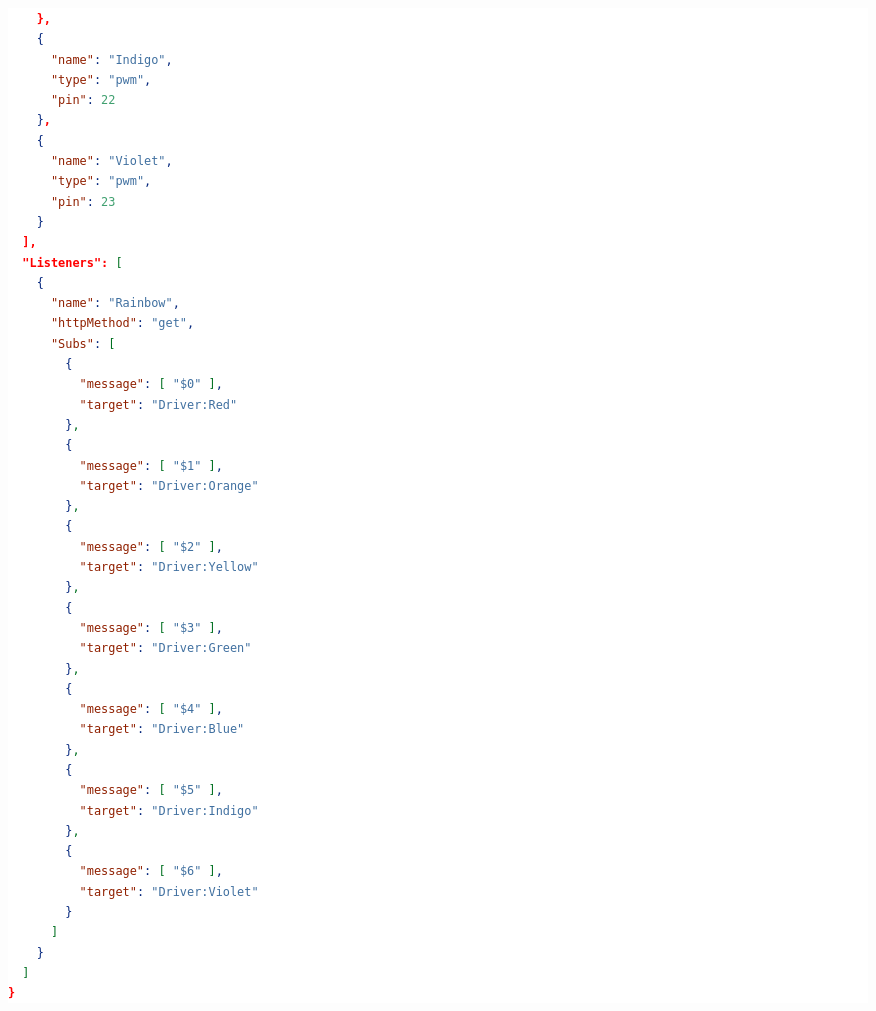 ```json
    },
    {
      "name": "Indigo",
      "type": "pwm",
      "pin": 22
    },
    {
      "name": "Violet",
      "type": "pwm",
      "pin": 23
    }
  ],
  "Listeners": [
    {
      "name": "Rainbow",
      "httpMethod": "get",
      "Subs": [
        {
          "message": [ "$0" ],
          "target": "Driver:Red"
        },
        {
          "message": [ "$1" ],
          "target": "Driver:Orange"
        },
        {
          "message": [ "$2" ],
          "target": "Driver:Yellow"
        },
        {
          "message": [ "$3" ],
          "target": "Driver:Green"
        },
        {
          "message": [ "$4" ],
          "target": "Driver:Blue"
        },
        {
          "message": [ "$5" ],
          "target": "Driver:Indigo"
        },
        {
          "message": [ "$6" ],
          "target": "Driver:Violet"
        }
      ]
    }
  ]
}
```
